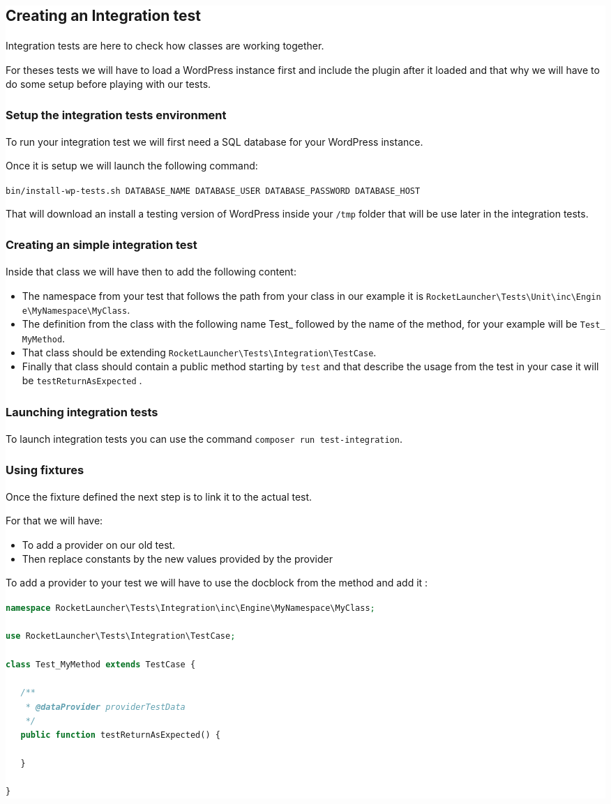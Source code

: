 ## Creating an Integration test

Integration tests are here to check how classes are working together.

For theses tests we will have to load a WordPress instance first and include the plugin after it loaded and that why we will have to do some setup before playing with our tests.

### Setup the integration tests environment

To run your integration test we will first need a SQL database for your WordPress instance.

Once it is setup we will launch the following command:

`bin/install-wp-tests.sh DATABASE_NAME DATABASE_USER DATABASE_PASSWORD DATABASE_HOST`

That will download an install a testing version of WordPress inside your `/tmp` folder that will be use later in the integration tests.

### Creating an simple integration test

Inside that class we will have then to add the following content:

- The namespace from your test that follows the path from your class in our example it is `RocketLauncher\Tests\Unit\inc\Engine\MyNamespace\MyClass`.
- The definition from the class with the following name Test_ followed by the name of the method, for your example will be `Test_MyMethod`.
- That class should be extending `RocketLauncher\Tests\Integration\TestCase`.
- Finally that class should contain a public method starting by `test` and that describe the usage from  the test in your case it will be `testReturnAsExpected` .

### Launching integration tests

To launch integration tests you can use the command `composer run test-integration`.

### Using fixtures

Once the fixture defined the next step is to link it to the actual test.

For that we will have:

- To add a provider on our old test.
- Then replace constants by the new values provided by the provider

To add a provider to your test we will have to use the docblock from the method and add it :

```php
namespace RocketLauncher\Tests\Integration\inc\Engine\MyNamespace\MyClass;

use RocketLauncher\Tests\Integration\TestCase;

class Test_MyMethod extends TestCase {

   /**
    * @dataProvider providerTestData
    */
   public function testReturnAsExpected() {

   }

}
```
